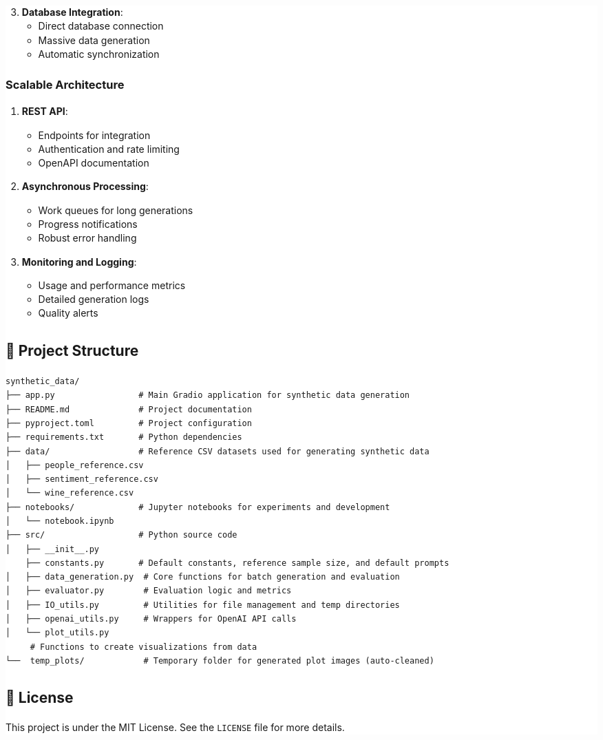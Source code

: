 3. **Database Integration**:
   - Direct database connection
   - Massive data generation
   - Automatic synchronization

### Scalable Architecture

1. **REST API**:
   - Endpoints for integration
   - Authentication and rate limiting
   - OpenAPI documentation

2. **Asynchronous Processing**:
   - Work queues for long generations
   - Progress notifications
   - Robust error handling

3. **Monitoring and Logging**:
   - Usage and performance metrics
   - Detailed generation logs
   - Quality alerts

## 📁 Project Structure

```
synthetic_data/
├── app.py                 # Main Gradio application for synthetic data generation
├── README.md              # Project documentation
├── pyproject.toml         # Project configuration
├── requirements.txt       # Python dependencies
├── data/                  # Reference CSV datasets used for generating synthetic data
│   ├── people_reference.csv
│   ├── sentiment_reference.csv
│   └── wine_reference.csv
├── notebooks/             # Jupyter notebooks for experiments and development
│   └── notebook.ipynb
├── src/                   # Python source code
│   ├── __init__.py
    ├── constants.py       # Default constants, reference sample size, and default prompts
│   ├── data_generation.py  # Core functions for batch generation and evaluation
│   ├── evaluator.py        # Evaluation logic and metrics
│   ├── IO_utils.py         # Utilities for file management and temp directories
│   ├── openai_utils.py     # Wrappers for OpenAI API calls
│   └── plot_utils.py  
     # Functions to create visualizations from data
└──  temp_plots/            # Temporary folder for generated plot images (auto-cleaned)
```

## 📄 License

This project is under the MIT License. See the `LICENSE` file for more details.

